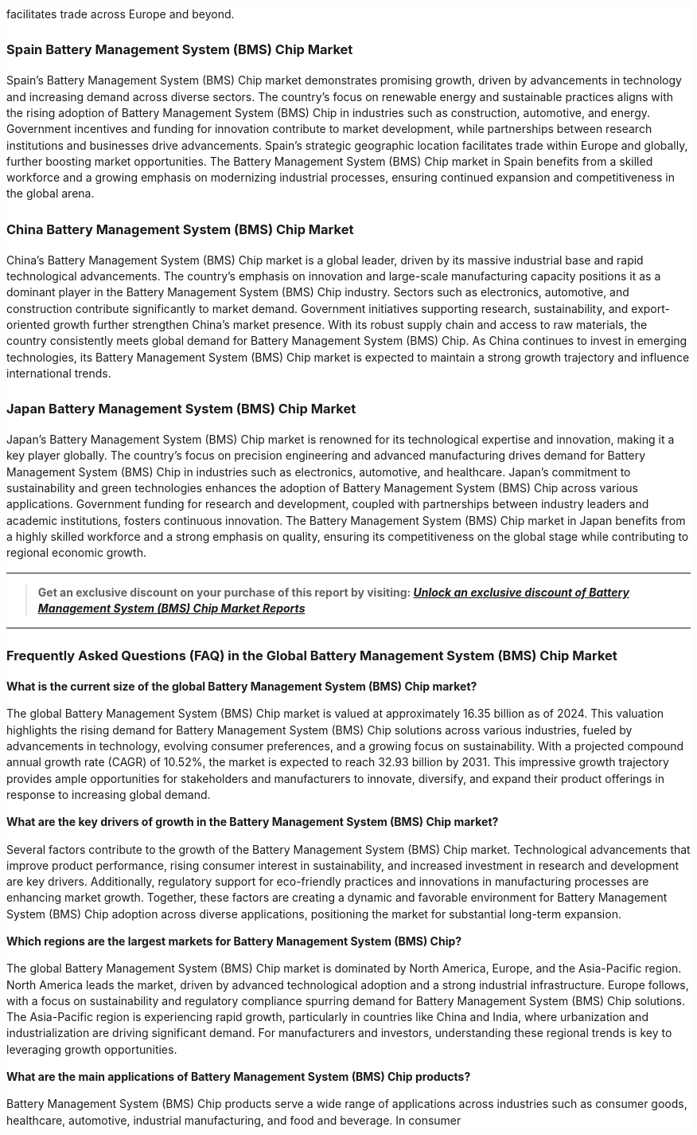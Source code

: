 facilitates trade across Europe and beyond.</p><h3>Spain Battery Management System (BMS) Chip Market</h3><p>Spain&rsquo;s Battery Management System (BMS) Chip market demonstrates promising growth, driven by advancements in technology and increasing demand across diverse sectors. The country&rsquo;s focus on renewable energy and sustainable practices aligns with the rising adoption of Battery Management System (BMS) Chip in industries such as construction, automotive, and energy. Government incentives and funding for innovation contribute to market development, while partnerships between research institutions and businesses drive advancements. Spain&rsquo;s strategic geographic location facilitates trade within Europe and globally, further boosting market opportunities. The Battery Management System (BMS) Chip market in Spain benefits from a skilled workforce and a growing emphasis on modernizing industrial processes, ensuring continued expansion and competitiveness in the global arena.</p><h3>China Battery Management System (BMS) Chip Market</h3><p>China&rsquo;s Battery Management System (BMS) Chip market is a global leader, driven by its massive industrial base and rapid technological advancements. The country&rsquo;s emphasis on innovation and large-scale manufacturing capacity positions it as a dominant player in the Battery Management System (BMS) Chip industry. Sectors such as electronics, automotive, and construction contribute significantly to market demand. Government initiatives supporting research, sustainability, and export-oriented growth further strengthen China&rsquo;s market presence. With its robust supply chain and access to raw materials, the country consistently meets global demand for Battery Management System (BMS) Chip. As China continues to invest in emerging technologies, its Battery Management System (BMS) Chip market is expected to maintain a strong growth trajectory and influence international trends.</p><h3>Japan Battery Management System (BMS) Chip Market</h3><p>Japan&rsquo;s Battery Management System (BMS) Chip market is renowned for its technological expertise and innovation, making it a key player globally. The country&rsquo;s focus on precision engineering and advanced manufacturing drives demand for Battery Management System (BMS) Chip in industries such as electronics, automotive, and healthcare. Japan&rsquo;s commitment to sustainability and green technologies enhances the adoption of Battery Management System (BMS) Chip across various applications. Government funding for research and development, coupled with partnerships between industry leaders and academic institutions, fosters continuous innovation. The Battery Management System (BMS) Chip market in Japan benefits from a highly skilled workforce and a strong emphasis on quality, ensuring its competitiveness on the global stage while contributing to regional economic growth.</p><hr /><blockquote><p><strong>Get an exclusive discount on your purchase of this report by visiting: <em><a href="://marketresearchpulse.com/ask-for-discount/73310?utm_source=Github&amp;utm_medium=025">Unlock an exclusive discount of Battery Management System (BMS) Chip Market Reports</a></em>&nbsp;</strong></p></blockquote><hr /><h3>Frequently Asked Questions (FAQ) in the Global Battery Management System (BMS) Chip Market</h3><p><strong>What is the current size of the global Battery Management System (BMS) Chip market?</strong></p><p>The global Battery Management System (BMS) Chip market is valued at approximately 16.35 billion as of 2024. This valuation highlights the rising demand for Battery Management System (BMS) Chip solutions across various industries, fueled by advancements in technology, evolving consumer preferences, and a growing focus on sustainability. With a projected compound annual growth rate (CAGR) of 10.52%, the market is expected to reach 32.93 billion by 2031. This impressive growth trajectory provides ample opportunities for stakeholders and manufacturers to innovate, diversify, and expand their product offerings in response to increasing global demand.</p><p><strong>What are the key drivers of growth in the Battery Management System (BMS) Chip market?</strong></p><p>Several factors contribute to the growth of the Battery Management System (BMS) Chip market. Technological advancements that improve product performance, rising consumer interest in sustainability, and increased investment in research and development are key drivers. Additionally, regulatory support for eco-friendly practices and innovations in manufacturing processes are enhancing market growth. Together, these factors are creating a dynamic and favorable environment for Battery Management System (BMS) Chip adoption across diverse applications, positioning the market for substantial long-term expansion.</p><p><strong>Which regions are the largest markets for Battery Management System (BMS) Chip?</strong></p><p>The global Battery Management System (BMS) Chip market is dominated by North America, Europe, and the Asia-Pacific region. North America leads the market, driven by advanced technological adoption and a strong industrial infrastructure. Europe follows, with a focus on sustainability and regulatory compliance spurring demand for Battery Management System (BMS) Chip solutions. The Asia-Pacific region is experiencing rapid growth, particularly in countries like China and India, where urbanization and industrialization are driving significant demand. For manufacturers and investors, understanding these regional trends is key to leveraging growth opportunities.</p><p><strong>What are the main applications of Battery Management System (BMS) Chip products?</strong></p><p>Battery Management System (BMS) Chip products serve a wide range of applications across industries such as consumer goods, healthcare, automotive, industrial manufacturing, and food and beverage. In consumer